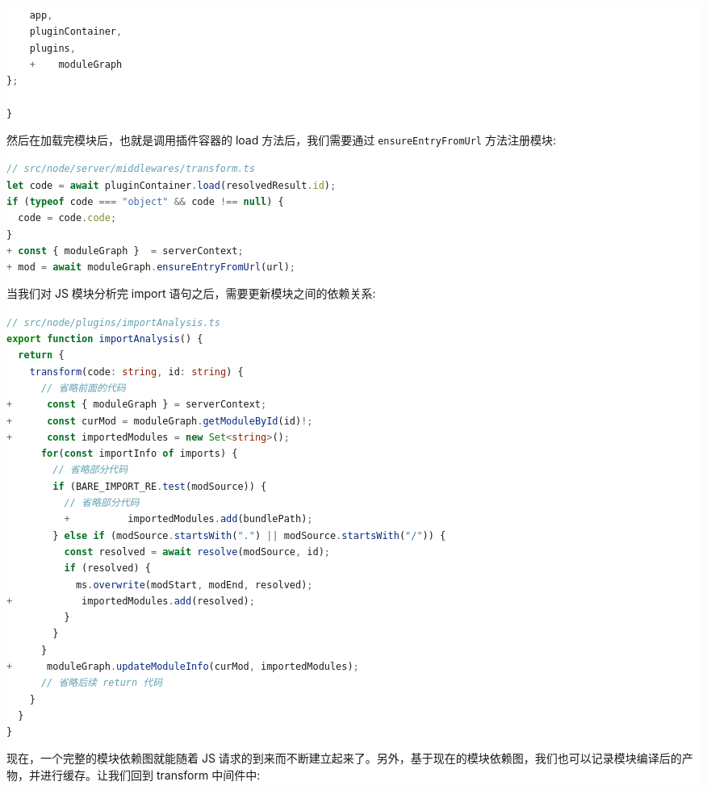```typescript
    app,
    pluginContainer,
    plugins,
    +    moduleGraph
};

}
```

然后在加载完模块后，也就是调用插件容器的 load 方法后，我们需要通过 `ensureEntryFromUrl` 方法注册模块:

```typescript
// src/node/server/middlewares/transform.ts
let code = await pluginContainer.load(resolvedResult.id);
if (typeof code === "object" && code !== null) {
  code = code.code;
}
+ const { moduleGraph }  = serverContext;
+ mod = await moduleGraph.ensureEntryFromUrl(url);
```

当我们对 JS 模块分析完 import 语句之后，需要更新模块之间的依赖关系:

```typescript
// src/node/plugins/importAnalysis.ts
export function importAnalysis() {
  return {
    transform(code: string, id: string) {
      // 省略前面的代码
+      const { moduleGraph } = serverContext;
+      const curMod = moduleGraph.getModuleById(id)!;
+      const importedModules = new Set<string>();
      for(const importInfo of imports) {
        // 省略部分代码
        if (BARE_IMPORT_RE.test(modSource)) {
          // 省略部分代码
          +          importedModules.add(bundlePath);
        } else if (modSource.startsWith(".") || modSource.startsWith("/")) {
          const resolved = await resolve(modSource, id);
          if (resolved) {
            ms.overwrite(modStart, modEnd, resolved);
+            importedModules.add(resolved);
          }
        }
      }
+      moduleGraph.updateModuleInfo(curMod, importedModules);
      // 省略后续 return 代码
    }
  }
}
```

现在，一个完整的模块依赖图就能随着 JS 请求的到来而不断建立起来了。另外，基于现在的模块依赖图，我们也可以记录模块编译后的产物，并进行缓存。让我们回到 transform 中间件中:

